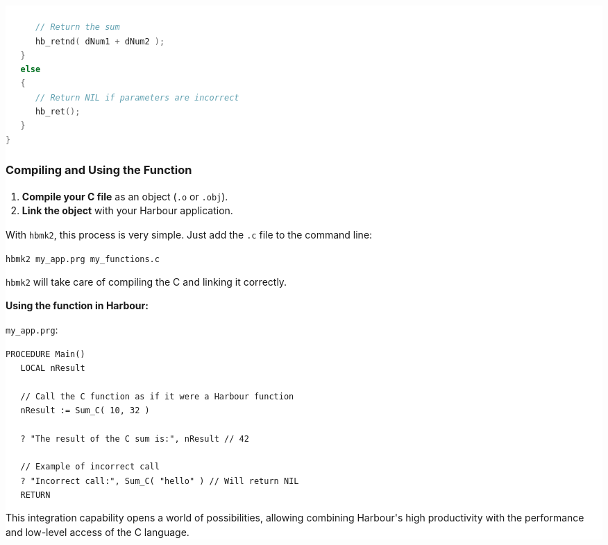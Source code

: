 ```c

      // Return the sum
      hb_retnd( dNum1 + dNum2 );
   }
   else
   {
      // Return NIL if parameters are incorrect
      hb_ret();
   }
}
```

### Compiling and Using the Function

1.  **Compile your C file** as an object (`.o` or `.obj`).
2.  **Link the object** with your Harbour application.

With `hbmk2`, this process is very simple. Just add the `.c` file to the command line:

`hbmk2 my_app.prg my_functions.c`

`hbmk2` will take care of compiling the C and linking it correctly.

**Using the function in Harbour:**

`my_app.prg`:
```harbour
PROCEDURE Main()
   LOCAL nResult

   // Call the C function as if it were a Harbour function
   nResult := Sum_C( 10, 32 )

   ? "The result of the C sum is:", nResult // 42

   // Example of incorrect call
   ? "Incorrect call:", Sum_C( "hello" ) // Will return NIL
   RETURN
```

This integration capability opens a world of possibilities, allowing combining Harbour's high productivity with the performance and low-level access of the C language.